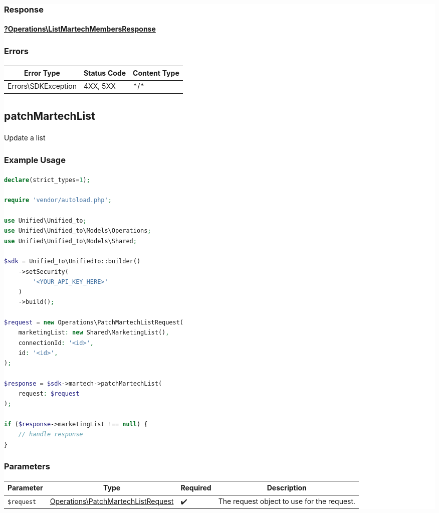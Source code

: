 ### Response

**[?Operations\ListMartechMembersResponse](../../Models/Operations/ListMartechMembersResponse.md)**

### Errors

| Error Type          | Status Code         | Content Type        |
| ------------------- | ------------------- | ------------------- |
| Errors\SDKException | 4XX, 5XX            | \*/\*               |

## patchMartechList

Update a list

### Example Usage


```php
declare(strict_types=1);

require 'vendor/autoload.php';

use Unified\Unified_to;
use Unified\Unified_to\Models\Operations;
use Unified\Unified_to\Models\Shared;

$sdk = Unified_to\UnifiedTo::builder()
    ->setSecurity(
        '<YOUR_API_KEY_HERE>'
    )
    ->build();

$request = new Operations\PatchMartechListRequest(
    marketingList: new Shared\MarketingList(),
    connectionId: '<id>',
    id: '<id>',
);

$response = $sdk->martech->patchMartechList(
    request: $request
);

if ($response->marketingList !== null) {
    // handle response
}
```

### Parameters

| Parameter                                                                                | Type                                                                                     | Required                                                                                 | Description                                                                              |
| ---------------------------------------------------------------------------------------- | ---------------------------------------------------------------------------------------- | ---------------------------------------------------------------------------------------- | ---------------------------------------------------------------------------------------- |
| `$request`                                                                               | [Operations\PatchMartechListRequest](../../Models/Operations/PatchMartechListRequest.md) | :heavy_check_mark:                                                                       | The request object to use for the request.                                               |
